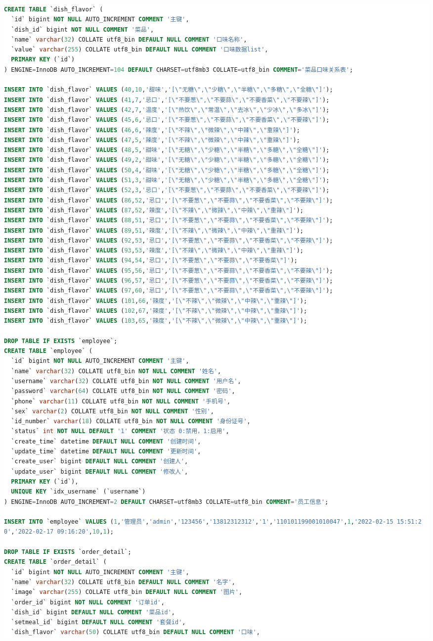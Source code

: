 ````sql
CREATE TABLE `dish_flavor` (
  `id` bigint NOT NULL AUTO_INCREMENT COMMENT '主键',
  `dish_id` bigint NOT NULL COMMENT '菜品',
  `name` varchar(32) COLLATE utf8_bin DEFAULT NULL COMMENT '口味名称',
  `value` varchar(255) COLLATE utf8_bin DEFAULT NULL COMMENT '口味数据list',
  PRIMARY KEY (`id`)
) ENGINE=InnoDB AUTO_INCREMENT=104 DEFAULT CHARSET=utf8mb3 COLLATE=utf8_bin COMMENT='菜品口味关系表';

INSERT INTO `dish_flavor` VALUES (40,10,'甜味','[\"无糖\",\"少糖\",\"半糖\",\"多糖\",\"全糖\"]');
INSERT INTO `dish_flavor` VALUES (41,7,'忌口','[\"不要葱\",\"不要蒜\",\"不要香菜\",\"不要辣\"]');
INSERT INTO `dish_flavor` VALUES (42,7,'温度','[\"热饮\",\"常温\",\"去冰\",\"少冰\",\"多冰\"]');
INSERT INTO `dish_flavor` VALUES (45,6,'忌口','[\"不要葱\",\"不要蒜\",\"不要香菜\",\"不要辣\"]');
INSERT INTO `dish_flavor` VALUES (46,6,'辣度','[\"不辣\",\"微辣\",\"中辣\",\"重辣\"]');
INSERT INTO `dish_flavor` VALUES (47,5,'辣度','[\"不辣\",\"微辣\",\"中辣\",\"重辣\"]');
INSERT INTO `dish_flavor` VALUES (48,5,'甜味','[\"无糖\",\"少糖\",\"半糖\",\"多糖\",\"全糖\"]');
INSERT INTO `dish_flavor` VALUES (49,2,'甜味','[\"无糖\",\"少糖\",\"半糖\",\"多糖\",\"全糖\"]');
INSERT INTO `dish_flavor` VALUES (50,4,'甜味','[\"无糖\",\"少糖\",\"半糖\",\"多糖\",\"全糖\"]');
INSERT INTO `dish_flavor` VALUES (51,3,'甜味','[\"无糖\",\"少糖\",\"半糖\",\"多糖\",\"全糖\"]');
INSERT INTO `dish_flavor` VALUES (52,3,'忌口','[\"不要葱\",\"不要蒜\",\"不要香菜\",\"不要辣\"]');
INSERT INTO `dish_flavor` VALUES (86,52,'忌口','[\"不要葱\",\"不要蒜\",\"不要香菜\",\"不要辣\"]');
INSERT INTO `dish_flavor` VALUES (87,52,'辣度','[\"不辣\",\"微辣\",\"中辣\",\"重辣\"]');
INSERT INTO `dish_flavor` VALUES (88,51,'忌口','[\"不要葱\",\"不要蒜\",\"不要香菜\",\"不要辣\"]');
INSERT INTO `dish_flavor` VALUES (89,51,'辣度','[\"不辣\",\"微辣\",\"中辣\",\"重辣\"]');
INSERT INTO `dish_flavor` VALUES (92,53,'忌口','[\"不要葱\",\"不要蒜\",\"不要香菜\",\"不要辣\"]');
INSERT INTO `dish_flavor` VALUES (93,53,'辣度','[\"不辣\",\"微辣\",\"中辣\",\"重辣\"]');
INSERT INTO `dish_flavor` VALUES (94,54,'忌口','[\"不要葱\",\"不要蒜\",\"不要香菜\"]');
INSERT INTO `dish_flavor` VALUES (95,56,'忌口','[\"不要葱\",\"不要蒜\",\"不要香菜\",\"不要辣\"]');
INSERT INTO `dish_flavor` VALUES (96,57,'忌口','[\"不要葱\",\"不要蒜\",\"不要香菜\",\"不要辣\"]');
INSERT INTO `dish_flavor` VALUES (97,60,'忌口','[\"不要葱\",\"不要蒜\",\"不要香菜\",\"不要辣\"]');
INSERT INTO `dish_flavor` VALUES (101,66,'辣度','[\"不辣\",\"微辣\",\"中辣\",\"重辣\"]');
INSERT INTO `dish_flavor` VALUES (102,67,'辣度','[\"不辣\",\"微辣\",\"中辣\",\"重辣\"]');
INSERT INTO `dish_flavor` VALUES (103,65,'辣度','[\"不辣\",\"微辣\",\"中辣\",\"重辣\"]');

DROP TABLE IF EXISTS `employee`;
CREATE TABLE `employee` (
  `id` bigint NOT NULL AUTO_INCREMENT COMMENT '主键',
  `name` varchar(32) COLLATE utf8_bin NOT NULL COMMENT '姓名',
  `username` varchar(32) COLLATE utf8_bin NOT NULL COMMENT '用户名',
  `password` varchar(64) COLLATE utf8_bin NOT NULL COMMENT '密码',
  `phone` varchar(11) COLLATE utf8_bin NOT NULL COMMENT '手机号',
  `sex` varchar(2) COLLATE utf8_bin NOT NULL COMMENT '性别',
  `id_number` varchar(18) COLLATE utf8_bin NOT NULL COMMENT '身份证号',
  `status` int NOT NULL DEFAULT '1' COMMENT '状态 0:禁用，1:启用',
  `create_time` datetime DEFAULT NULL COMMENT '创建时间',
  `update_time` datetime DEFAULT NULL COMMENT '更新时间',
  `create_user` bigint DEFAULT NULL COMMENT '创建人',
  `update_user` bigint DEFAULT NULL COMMENT '修改人',
  PRIMARY KEY (`id`),
  UNIQUE KEY `idx_username` (`username`)
) ENGINE=InnoDB AUTO_INCREMENT=2 DEFAULT CHARSET=utf8mb3 COLLATE=utf8_bin COMMENT='员工信息';

INSERT INTO `employee` VALUES (1,'管理员','admin','123456','13812312312','1','110101199001010047',1,'2022-02-15 15:51:20','2022-02-17 09:16:20',10,1);

DROP TABLE IF EXISTS `order_detail`;
CREATE TABLE `order_detail` (
  `id` bigint NOT NULL AUTO_INCREMENT COMMENT '主键',
  `name` varchar(32) COLLATE utf8_bin DEFAULT NULL COMMENT '名字',
  `image` varchar(255) COLLATE utf8_bin DEFAULT NULL COMMENT '图片',
  `order_id` bigint NOT NULL COMMENT '订单id',
  `dish_id` bigint DEFAULT NULL COMMENT '菜品id',
  `setmeal_id` bigint DEFAULT NULL COMMENT '套餐id',
  `dish_flavor` varchar(50) COLLATE utf8_bin DEFAULT NULL COMMENT '口味',
````